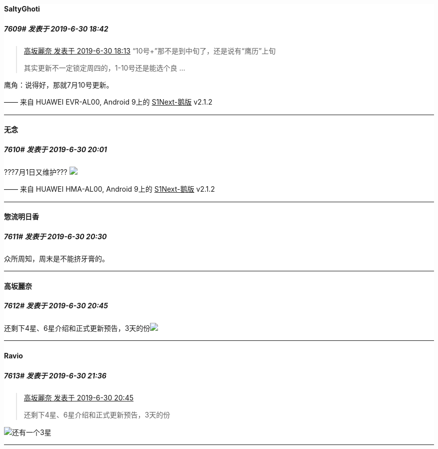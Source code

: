 ####  SaltyGhoti  
##### 7609#       发表于 2019-6-30 18:42


<blockquote><a href="httphttps://bbs.saraba1st.com/2b/forum.php?mod=redirect&amp;goto=findpost&amp;pid=44336199&amp;ptid=1574123" target="_blank">高坂麗奈 发表于 2019-6-30 18:13</a>
“10号+”那不是到中旬了，还是说有“鹰历”上旬

其实更新不一定锁定周四的，1-10号还是能选个良 ...</blockquote>
鹰角：说得好，那就7月10号更新。

—— 来自 HUAWEI EVR-AL00, Android 9上的 [S1Next-鹅版](https://github.com/ykrank/S1-Next/releases) v2.1.2


*****

####  无念  
##### 7610#       发表于 2019-6-30 20:01


???7月1日又维护???
<img src="https://i.loli.net/2019/06/30/5d18a4ee309af39540.jpg" referrerpolicy="no-referrer">

—— 来自 HUAWEI HMA-AL00, Android 9上的 [S1Next-鹅版](https://github.com/ykrank/S1-Next/releases) v2.1.2


*****

####  惣流明日香  
##### 7611#       发表于 2019-6-30 20:30


众所周知，周末是不能挤牙膏的。


*****

####  高坂麗奈  
##### 7612#       发表于 2019-6-30 20:45


还剩下4星、6星介绍和正式更新预告，3天的份<img src="https://static.saraba1st.com/image/smiley/face2017/049.png" referrerpolicy="no-referrer">


*****

####  Ravio  
##### 7613#       发表于 2019-6-30 21:36


<blockquote><a href="httphttps://bbs.saraba1st.com/2b/forum.php?mod=redirect&amp;goto=findpost&amp;pid=44337984&amp;ptid=1574123" target="_blank">高坂麗奈 发表于 2019-6-30 20:45</a>

还剩下4星、6星介绍和正式更新预告，3天的份</blockquote>
<img src="https://static.saraba1st.com/image/smiley/face2017/025.png" referrerpolicy="no-referrer">还有一个3星


*****
